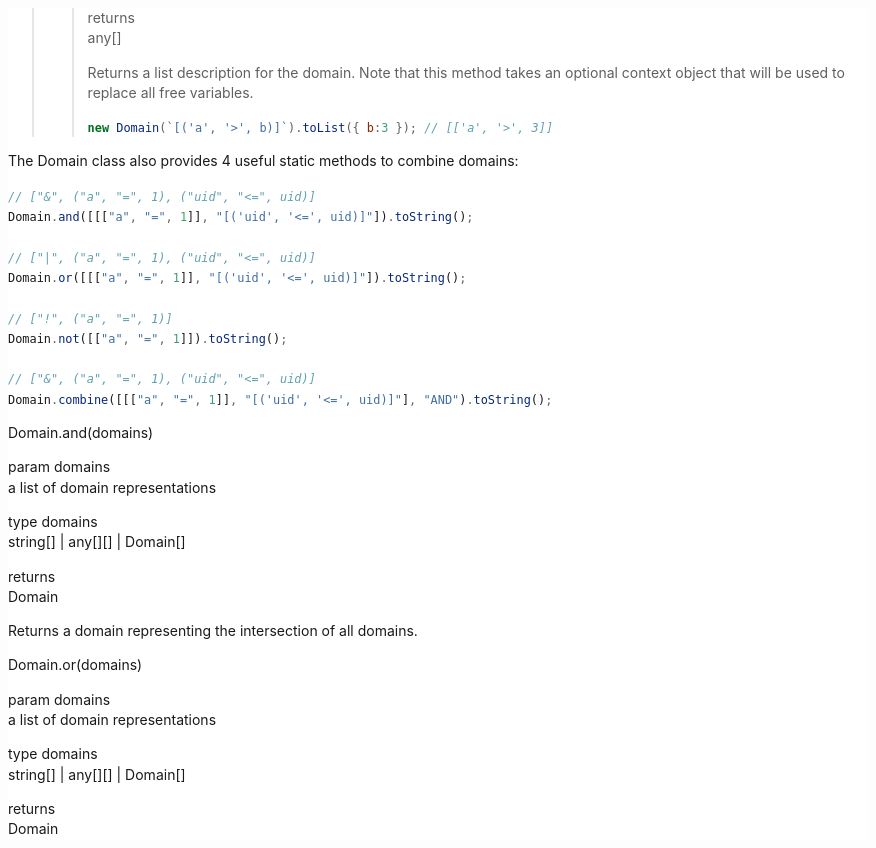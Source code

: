 > > returns  
> > any\[\]
> >
> > Returns a list description for the domain. Note that this method
> > takes an optional <span class="title-ref">context</span> object that
> > will be used to replace all free variables.
> >
> > ``` javascript
> > new Domain(`[('a', '>', b)]`).toList({ b:3 }); // [['a', '>', 3]]
> > ```

The <span class="title-ref">Domain</span> class also provides 4 useful
static methods to combine domains:

``` javascript
// ["&", ("a", "=", 1), ("uid", "<=", uid)]
Domain.and([[["a", "=", 1]], "[('uid', '<=', uid)]"]).toString();

// ["|", ("a", "=", 1), ("uid", "<=", uid)]
Domain.or([[["a", "=", 1]], "[('uid', '<=', uid)]"]).toString();

// ["!", ("a", "=", 1)]
Domain.not([["a", "=", 1]]).toString();

// ["&", ("a", "=", 1), ("uid", "<=", uid)]
Domain.combine([[["a", "=", 1]], "[('uid', '<=', uid)]"], "AND").toString();
```

<div class="staticmethod">

Domain.and(domains)

param domains  
a list of domain representations

type domains  
string\[\] \| any\[\]\[\] \| Domain\[\]

returns  
Domain

Returns a domain representing the intersection of all domains.

</div>

<div class="staticmethod">

Domain.or(domains)

param domains  
a list of domain representations

type domains  
string\[\] \| any\[\]\[\] \| Domain\[\]

returns  
Domain

